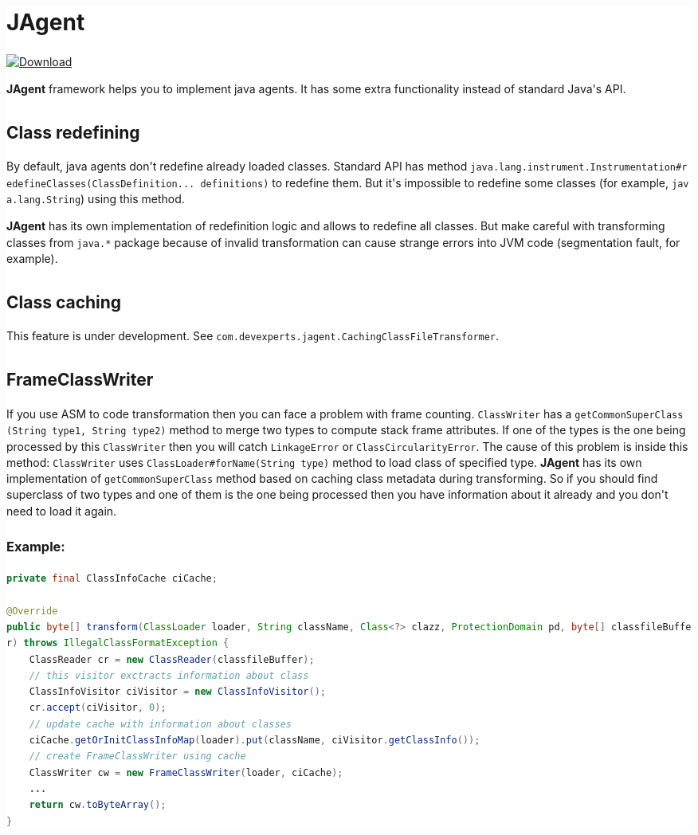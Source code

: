 JAgent
======

[ ![Download](https://api.bintray.com/packages/devexperts/Maven/jagent/images/download.svg) ](https://bintray.com/devexperts/Maven/jagent/_latestVersion)

**JAgent** framework helps you to implement java agents. 
It has some extra functionality instead of standard Java's API. 

Class redefining
----------------
By default, java agents don't redefine already loaded classes.
Standard API has method
`java.lang.instrument.Instrumentation#redefineClasses(ClassDefinition... definitions)`
to redefine them. 
But it's impossible to redefine some classes (for example, `java.lang.String`) using this method.

**JAgent** has its own implementation of redefinition logic and allows to redefine all classes. 
But make careful with transforming classes from `java.*` package because of invalid transformation 
can cause strange errors into JVM code (segmentation fault, for example).

Class caching
-------------
This feature is under development. See `com.devexperts.jagent.CachingClassFileTransformer`.


FrameClassWriter
----------------
If you use ASM to code transformation then you can face a problem with frame counting. `ClassWriter` has a `getCommonSuperClass(String type1, String type2)` method to merge two types to compute stack frame attributes. If one of the types is the one being processed by this `ClassWriter` then you will catch `LinkageError` or `ClassCircularityError`. The cause of this problem is inside this method: `ClassWriter` uses `ClassLoader#forName(String type)` method to load class of specified type. **JAgent** has its own implementation of `getCommonSuperClass` method based on caching class metadata during transforming. So if you should find superclass of two types and one of them is the one being processed then you have information about it already and you don't need to load it again.

### Example: ###

```java
private final ClassInfoCache ciCache;

@Override
public byte[] transform(ClassLoader loader, String className, Class<?> clazz, ProtectionDomain pd, byte[] classfileBuffer) throws IllegalClassFormatException {
	ClassReader cr = new ClassReader(classfileBuffer);
	// this visitor exctracts information about class
	ClassInfoVisitor ciVisitor = new ClassInfoVisitor();
	cr.accept(ciVisitor, 0);
	// update cache with information about classes
	ciCache.getOrInitClassInfoMap(loader).put(className, ciVisitor.getClassInfo());
	// create FrameClassWriter using cache
	ClassWriter cw = new FrameClassWriter(loader, ciCache);
	...
	return cw.toByteArray();
}
```
